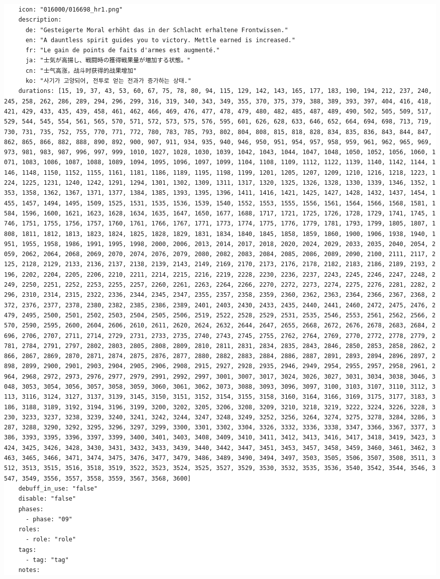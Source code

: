         icon: "016000/016698_hr1.png"
        description:
          de: "Gesteigerte Moral erhöht das in der Schlacht erhaltene Frontwissen."
          en: "A dauntless spirit guides you to victory. Mettle earned is increased."
          fr: "Le gain de points de faits d'armes est augmenté."
          ja: "士気が高揚し、戦闘時の獲得戦果量が増加する状態。"
          cn: "士气高涨，战斗时获得的战果增加"
          ko: "사기가 고양되어, 전투로 얻는 전과가 증가하는 상태."
        durations: [15, 19, 37, 43, 53, 60, 67, 75, 78, 80, 94, 115, 129, 142, 143, 165, 177, 183, 190, 194, 212, 237, 240, 245, 258, 262, 286, 289, 294, 296, 299, 316, 319, 340, 343, 349, 355, 370, 375, 379, 388, 389, 393, 397, 404, 416, 418, 421, 429, 433, 435, 439, 458, 461, 462, 466, 469, 476, 477, 478, 479, 480, 482, 485, 487, 489, 490, 502, 505, 509, 517, 529, 544, 545, 554, 561, 565, 570, 571, 572, 573, 575, 576, 595, 601, 626, 628, 633, 646, 652, 664, 694, 698, 713, 719, 730, 731, 735, 752, 755, 770, 771, 772, 780, 783, 785, 793, 802, 804, 808, 815, 818, 828, 834, 835, 836, 843, 844, 847, 862, 865, 866, 882, 888, 890, 892, 900, 907, 911, 934, 935, 940, 946, 950, 951, 954, 957, 958, 959, 961, 962, 965, 969, 973, 981, 983, 987, 996, 997, 999, 1010, 1027, 1028, 1030, 1039, 1042, 1043, 1044, 1047, 1048, 1050, 1052, 1056, 1060, 1071, 1083, 1086, 1087, 1088, 1089, 1094, 1095, 1096, 1097, 1099, 1104, 1108, 1109, 1112, 1122, 1139, 1140, 1142, 1144, 1146, 1148, 1150, 1152, 1155, 1161, 1181, 1186, 1189, 1195, 1198, 1199, 1201, 1205, 1207, 1209, 1210, 1216, 1218, 1223, 1224, 1225, 1231, 1240, 1242, 1291, 1294, 1301, 1302, 1309, 1311, 1317, 1320, 1325, 1326, 1328, 1330, 1339, 1346, 1352, 1353, 1358, 1362, 1367, 1371, 1377, 1384, 1385, 1393, 1395, 1396, 1411, 1416, 1421, 1425, 1427, 1428, 1432, 1437, 1454, 1455, 1457, 1494, 1495, 1509, 1525, 1531, 1535, 1536, 1539, 1540, 1552, 1553, 1555, 1556, 1561, 1564, 1566, 1568, 1581, 1584, 1596, 1600, 1621, 1623, 1628, 1634, 1635, 1647, 1650, 1677, 1688, 1717, 1721, 1725, 1726, 1728, 1729, 1741, 1745, 1746, 1751, 1755, 1756, 1757, 1760, 1761, 1766, 1767, 1771, 1773, 1774, 1775, 1776, 1779, 1781, 1793, 1799, 1805, 1807, 1808, 1811, 1812, 1813, 1823, 1824, 1825, 1828, 1829, 1831, 1834, 1840, 1845, 1858, 1859, 1860, 1900, 1906, 1938, 1940, 1951, 1955, 1958, 1986, 1991, 1995, 1998, 2000, 2006, 2013, 2014, 2017, 2018, 2020, 2024, 2029, 2033, 2035, 2040, 2054, 2059, 2062, 2064, 2068, 2069, 2070, 2074, 2076, 2079, 2080, 2082, 2083, 2084, 2085, 2086, 2089, 2090, 2100, 2111, 2117, 2125, 2128, 2129, 2133, 2136, 2137, 2138, 2139, 2143, 2149, 2169, 2170, 2173, 2176, 2178, 2182, 2183, 2186, 2189, 2193, 2196, 2202, 2204, 2205, 2206, 2210, 2211, 2214, 2215, 2216, 2219, 2228, 2230, 2236, 2237, 2243, 2245, 2246, 2247, 2248, 2249, 2250, 2251, 2252, 2253, 2255, 2257, 2260, 2261, 2263, 2264, 2266, 2270, 2272, 2273, 2274, 2275, 2276, 2281, 2282, 2296, 2310, 2314, 2315, 2322, 2336, 2344, 2345, 2347, 2355, 2357, 2358, 2359, 2360, 2362, 2363, 2364, 2366, 2367, 2368, 2372, 2376, 2377, 2378, 2380, 2382, 2385, 2386, 2389, 2401, 2403, 2430, 2433, 2435, 2440, 2441, 2460, 2472, 2475, 2476, 2479, 2495, 2500, 2501, 2502, 2503, 2504, 2505, 2506, 2519, 2522, 2528, 2529, 2531, 2535, 2546, 2553, 2561, 2562, 2566, 2570, 2590, 2595, 2600, 2604, 2606, 2610, 2611, 2620, 2624, 2632, 2644, 2647, 2655, 2668, 2672, 2676, 2678, 2683, 2684, 2696, 2706, 2707, 2711, 2714, 2729, 2731, 2733, 2735, 2740, 2743, 2745, 2755, 2762, 2764, 2769, 2770, 2772, 2778, 2779, 2781, 2784, 2791, 2797, 2802, 2803, 2805, 2808, 2809, 2810, 2811, 2831, 2834, 2835, 2843, 2846, 2850, 2853, 2858, 2862, 2866, 2867, 2869, 2870, 2871, 2874, 2875, 2876, 2877, 2880, 2882, 2883, 2884, 2886, 2887, 2891, 2893, 2894, 2896, 2897, 2898, 2899, 2900, 2901, 2903, 2904, 2905, 2906, 2908, 2915, 2927, 2928, 2935, 2946, 2949, 2954, 2955, 2957, 2958, 2961, 2964, 2968, 2972, 2973, 2976, 2977, 2979, 2991, 2992, 2997, 3001, 3007, 3017, 3024, 3026, 3027, 3031, 3034, 3038, 3046, 3048, 3053, 3054, 3056, 3057, 3058, 3059, 3060, 3061, 3062, 3073, 3088, 3093, 3096, 3097, 3100, 3103, 3107, 3110, 3112, 3113, 3116, 3124, 3127, 3137, 3139, 3145, 3150, 3151, 3152, 3154, 3155, 3158, 3160, 3164, 3166, 3169, 3175, 3177, 3183, 3186, 3188, 3189, 3192, 3194, 3196, 3199, 3200, 3202, 3205, 3206, 3208, 3209, 3210, 3218, 3219, 3222, 3224, 3226, 3228, 3230, 3233, 3237, 3238, 3239, 3240, 3241, 3242, 3244, 3247, 3248, 3249, 3252, 3256, 3264, 3274, 3275, 3278, 3284, 3286, 3287, 3288, 3290, 3292, 3295, 3296, 3297, 3299, 3300, 3301, 3302, 3304, 3326, 3332, 3336, 3338, 3347, 3366, 3367, 3377, 3386, 3393, 3395, 3396, 3397, 3399, 3400, 3401, 3403, 3408, 3409, 3410, 3411, 3412, 3413, 3416, 3417, 3418, 3419, 3423, 3424, 3425, 3426, 3428, 3430, 3431, 3432, 3433, 3439, 3440, 3442, 3447, 3451, 3453, 3457, 3458, 3459, 3460, 3461, 3462, 3463, 3465, 3466, 3471, 3474, 3475, 3476, 3477, 3479, 3486, 3489, 3490, 3494, 3497, 3503, 3505, 3506, 3507, 3508, 3511, 3512, 3513, 3515, 3516, 3518, 3519, 3522, 3523, 3524, 3525, 3527, 3529, 3530, 3532, 3535, 3536, 3540, 3542, 3544, 3546, 3547, 3549, 3556, 3557, 3558, 3559, 3567, 3568, 3600]
        debuff_in_use: "false"
        disable: "false"
        phases:
          - phase: "09"
        roles:
          - role: "role"
        tags:
          - tag: "tag"
        notes: